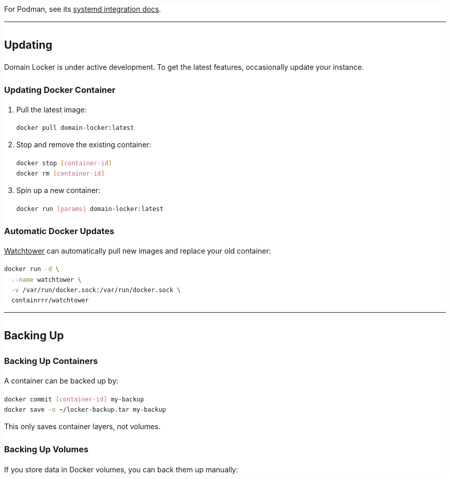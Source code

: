 For Podman, see its [systemd integration docs](https://podman.io/blogs/2018/09/13/systemd.html).

---

## Updating

Domain Locker is under active development. To get the latest features, occasionally update your instance.

### Updating Docker Container

1. Pull the latest image:
   ```bash
   docker pull domain-locker:latest
   ```
2. Stop and remove the existing container:
   ```bash
   docker stop [container-id]
   docker rm [container-id]
   ```
3. Spin up a new container:
   ```bash
   docker run [params] domain-locker:latest
   ```

### Automatic Docker Updates

[Watchtower](https://github.com/containrrr/watchtower) can automatically pull new images and replace your old container:

```bash
docker run -d \
  --name watchtower \
  -v /var/run/docker.sock:/var/run/docker.sock \
  containrrr/watchtower
```

---

## Backing Up

### Backing Up Containers

A container can be backed up by:

```bash
docker commit [container-id] my-backup
docker save -o ~/locker-backup.tar my-backup
```

This only saves container layers, not volumes.

### Backing Up Volumes

If you store data in Docker volumes, you can back them up manually:
